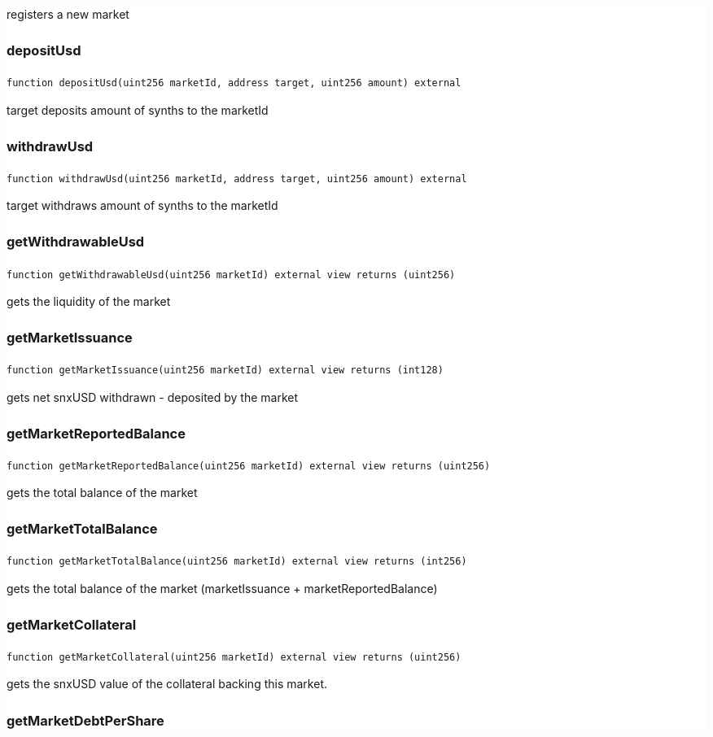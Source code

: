 registers a new market

### depositUsd

  ```solidity
  function depositUsd(uint256 marketId, address target, uint256 amount) external
  ```

target deposits amount of synths to the marketId

### withdrawUsd

  ```solidity
  function withdrawUsd(uint256 marketId, address target, uint256 amount) external
  ```

target withdraws amount of synths to the marketId

### getWithdrawableUsd

  ```solidity
  function getWithdrawableUsd(uint256 marketId) external view returns (uint256)
  ```

gets the liquidity of the market

### getMarketIssuance

  ```solidity
  function getMarketIssuance(uint256 marketId) external view returns (int128)
  ```

gets net snxUSD withdrawn - deposited by the market

### getMarketReportedBalance

  ```solidity
  function getMarketReportedBalance(uint256 marketId) external view returns (uint256)
  ```

gets the total balance of the market

### getMarketTotalBalance

  ```solidity
  function getMarketTotalBalance(uint256 marketId) external view returns (int256)
  ```

gets the total balance of the market (marketIssuance + marketReportedBalance)

### getMarketCollateral

  ```solidity
  function getMarketCollateral(uint256 marketId) external view returns (uint256)
  ```

gets the snxUSD value of the collateral backing this market.

### getMarketDebtPerShare
